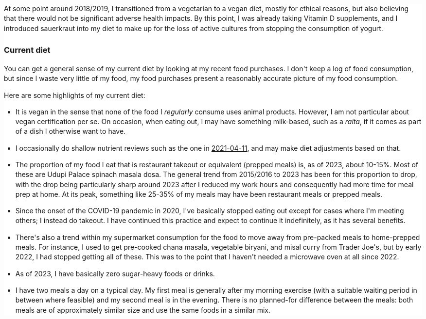 At some point around 2018/2019, I transitioned from a vegetarian to a
vegan diet, mostly for ethical reasons, but also believing that there
would not be significant adverse health impacts. By this point, I was
already taking Vitamin D supplements, and I introduced sauerkraut into
my diet to make up for the loss of active cultures from stopping the
consumption of yogurt.

### Current diet

You can get a general sense of my current diet by looking at my
[recent food purchases](../sql/food_purchases.sql). I don't keep a log
of food consumption, but since I waste very little of my food, my food
purchases present a reasonably accurate picture of my food
consumption.

Here are some highlights of my current diet:

* It is vegan in the sense that none of the food I *regularly* consume
  uses animal products. However, I am not particular about vegan
  certification per se. On occasion, when eating out, I may have
  something milk-based, such as a *raita*, if it comes as part of a
  dish I otherwise want to have.

* I occasionally do shallow nutrient reviews such as the one in
  [2021-04-11](2021-04-11-shallow-nutrient-review.md), and may make
  diet adjustments based on that.

* The proportion of my food I eat that is restaurant takeout or
  equivalent (prepped meals) is, as of 2023, about 10-15%. Most of
  these are Udupi Palace spinach masala dosa. The general trend from
  2015/2016 to 2023 has been for this proportion to drop, with the
  drop being particularly sharp around 2023 after I reduced my work
  hours and consequently had more time for meal prep at home. At its
  peak, something like 25-35% of my meals may have been restaurant
  meals or prepped meals.

* Since the onset of the COVID-19 pandemic in 2020, I've basically
  stopped eating out except for cases where I'm meeting others; I
  instead do takeout. I have continued this practice and expect to
  continue it indefinitely, as it has several benefits.

* There's also a trend within my supermarket consumption for the food
  to move away from pre-packed meals to home-prepped meals. For
  instance, I used to get pre-cooked chana masala, vegetable biryani,
  and misal curry from Trader Joe's, but by early 2022, I had stopped
  getting all of these. This was to the point that I haven't needed a
  microwave oven at all since 2022.

* As of 2023, I have basically zero sugar-heavy foods or drinks.

* I have two meals a day on a typical day. My first meal is generally
  after my morning exercise (with a suitable waiting period in between
  where feasible) and my second meal is in the evening. There is no
  planned-for difference between the meals: both meals are of
  approximately similar size and use the same foods in a similar mix.
